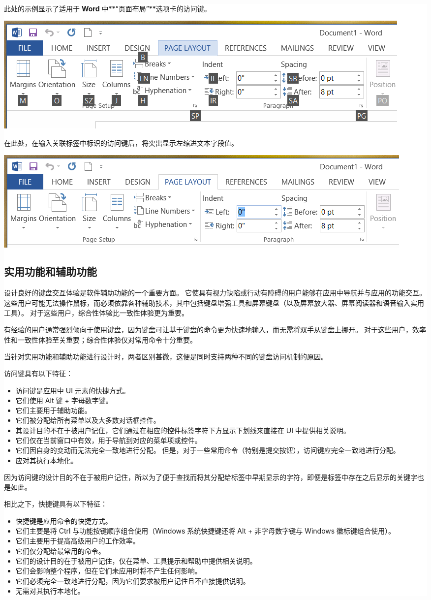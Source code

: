 此处的示例显示了适用于 **Word** 中**“页面布局”**选项卡的访问键。

![适用于 Word 中页面布局选项卡的访问键](images/input-patterns/accesskeys-show.png)

在此处，在输入关联标签中标识的访问键后，将突出显示左缩进文本字段值。

![在输入关联标签中标识的访问键后，将突出显示左缩进文本字段值](images/input-patterns/accesskeys-entered.png)

## 实用功能和辅助功能


设计良好的键盘交互体验是软件辅助功能的一个重要方面。 它使具有视力缺陷或行动有障碍的用户能够在应用中导航并与应用的功能交互。 这些用户可能无法操作鼠标，而必须依靠各种辅助技术，其中包括键盘增强工具和屏幕键盘（以及屏幕放大器、屏幕阅读器和语音输入实用工具）。 对于这些用户，综合性体验比一致性体验更为重要。

有经验的用户通常强烈倾向于使用键盘，因为键盘可让基于键盘的命令更为快速地输入，而无需将双手从键盘上挪开。 对于这些用户，效率性和一致性体验至关重要；综合性体验仅对常用命令十分重要。

当针对实用功能和辅助功能进行设计时，两者区别甚微，这便是同时支持两种不同的键盘访问机制的原因。

访问键具有以下特征：

-   访问键是应用中 UI 元素的快捷方式。
-   它们使用 Alt 键 + 字母数字键。
-   它们主要用于辅助功能。
-   它们被分配给所有菜单以及大多数对话框控件。
-   其设计目的不在于被用户记住，它们通过在相应的控件标签字符下方显示下划线来直接在 UI 中提供相关说明。
-   它们仅在当前窗口中有效，用于导航到对应的菜单项或控件。
-   它们因自身的变动而无法完全一致地进行分配。 但是，对于一些常用命令（特别是提交按钮），访问键应完全一致地进行分配。
-   应对其执行本地化。

因为访问键的设计目的不在于被用户记住，所以为了便于查找而将其分配给标签中早期显示的字符，即便是标签中存在之后显示的关键字也是如此。

相比之下，快捷键具有以下特征：

-   快捷键是应用命令的快捷方式。
-   它们主要是将 Ctrl 与功能按键顺序组合使用（Windows 系统快捷键还将 Alt + 非字母数字键与 Windows 徽标键组合使用）。
-   它们主要用于提高高级用户的工作效率。
-   它们仅分配给最常用的命令。
-   它们的设计目的在于被用户记住，仅在菜单、工具提示和帮助中提供相关说明。
-   它们会影响整个程序，但在它们未应用时将不产生任何影响。
-   它们必须完全一致地进行分配，因为它们要求被用户记住且不直接提供说明。
-   无需对其执行本地化。
